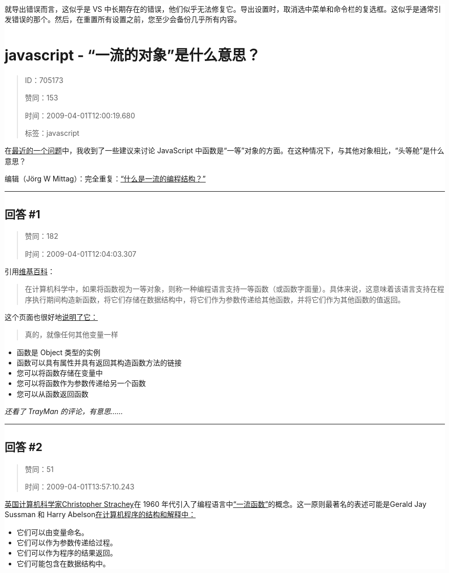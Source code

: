 就导出错误而言，这似乎是 VS 中长期存在的错误，他们似乎无法修复它。导出设置时，取消选中菜单和命令栏的复选框。这似乎是通常引发错误的那个。然后，在重置所有设置之前，您至少会备份几乎所有内容。

# javascript - “一流的对象”是什么意思？

> ID：705173
> 
> 赞同：153
> 
> 时间：2009-04-01T12:00:19.680
> 
> 标签：javascript

在[最近的一个问题](https://stackoverflow.com/questions/700684/content-ideas-for-a-short-javascript-lesson)中，我收到了一些建议来讨论 JavaScript 中函数是“一等”对象的方面。在这种情况下，与其他对象相比，“头等舱”是什么意思？

编辑（Jörg W Mittag）：完全重复：[“什么是一流的编程结构？”](http://StackOverflow.Com/questions/646794/)

* * *

## 回答 #1

> 赞同：182
> 
> 时间：2009-04-01T12:04:03.307

引用[维基百科](http://en.wikipedia.org/wiki/First-class_function)：

> 在计算机科学中，如果将函数视为一等对象，则称一种编程语言支持一等函数（或函数字面量）。具体来说，这意味着该语言支持在程序执行期间构造新函数，将它们存储在数据结构中，将它们作为参数传递给其他函数，并将它们作为其他函数的值返回。

这个页面也很好地[说明了它：](http://helephant.com/2008/08/functions-are-first-class-objects-in-javascript/)

> 真的，就像任何其他变量一样

*   函数是 Object 类型的实例
*   函数可以具有属性并具有返回其构造函数方法的链接
*   您可以将函数存储在变量中
*   您可以将函数作为参数传递给另一个函数
*   您可以从函数返回函数

*还看了 TrayMan 的评论，有意思……*

* * *

## 回答 #2

> 赞同：51
> 
> 时间：2009-04-01T13:57:10.243

[英国计算机科学家Christopher Strachey](http://Wikipedia.Org/wiki/Christopher_Strachey)在 1960 年代引入了编程语言中[“一流函数”](http://C2.Com/cgi/wiki/?FirstClass)的概念。这一原则最著名的表述可能是Gerald Jay Sussman 和 Harry Abelson[在计算机程序的结构和解释中：](http://MITPress.MIT.Edu/sicp/full-text/book/book-Z-H-12.html#call_footnote_Temp_121)

*   它们可以由变量命名。
*   它们可以作为参数传递给过程。
*   它们可以作为程序的结果返回。
*   它们可能包含在数据结构中。
